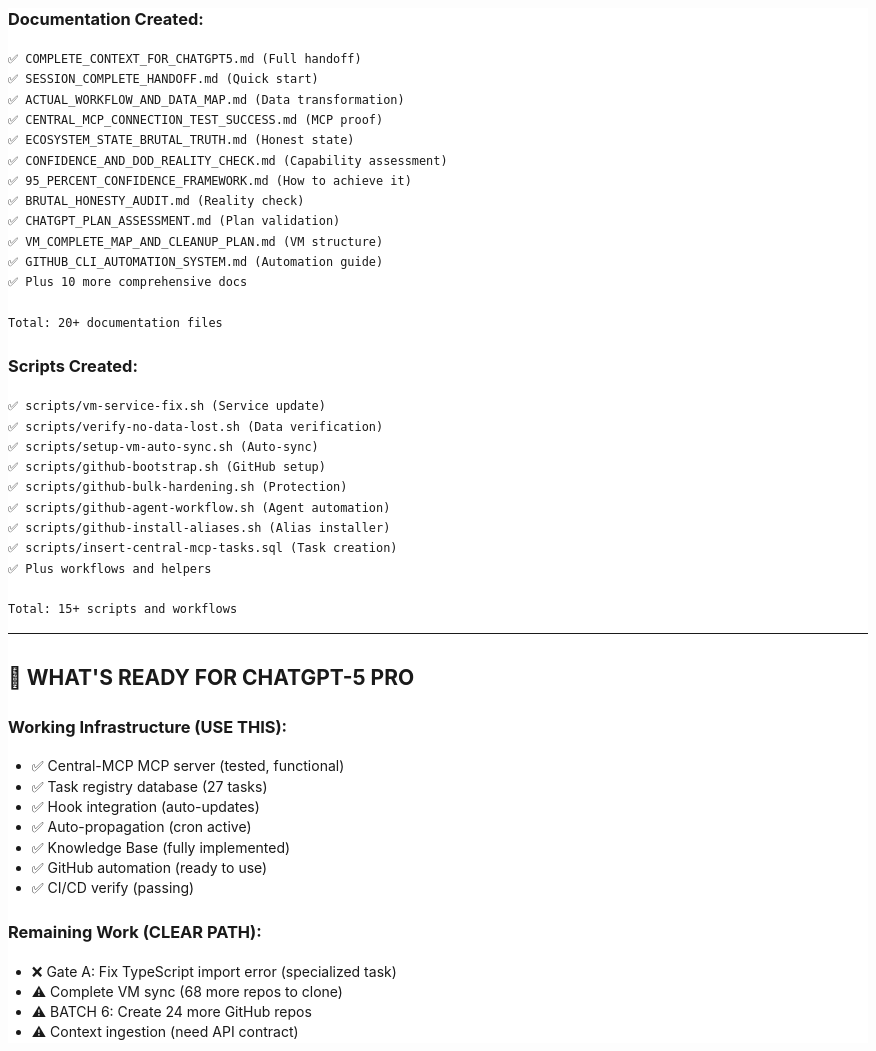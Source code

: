 ### **Documentation Created:**
```
✅ COMPLETE_CONTEXT_FOR_CHATGPT5.md (Full handoff)
✅ SESSION_COMPLETE_HANDOFF.md (Quick start)
✅ ACTUAL_WORKFLOW_AND_DATA_MAP.md (Data transformation)
✅ CENTRAL_MCP_CONNECTION_TEST_SUCCESS.md (MCP proof)
✅ ECOSYSTEM_STATE_BRUTAL_TRUTH.md (Honest state)
✅ CONFIDENCE_AND_DOD_REALITY_CHECK.md (Capability assessment)
✅ 95_PERCENT_CONFIDENCE_FRAMEWORK.md (How to achieve it)
✅ BRUTAL_HONESTY_AUDIT.md (Reality check)
✅ CHATGPT_PLAN_ASSESSMENT.md (Plan validation)
✅ VM_COMPLETE_MAP_AND_CLEANUP_PLAN.md (VM structure)
✅ GITHUB_CLI_AUTOMATION_SYSTEM.md (Automation guide)
✅ Plus 10 more comprehensive docs

Total: 20+ documentation files
```

### **Scripts Created:**
```
✅ scripts/vm-service-fix.sh (Service update)
✅ scripts/verify-no-data-lost.sh (Data verification)
✅ scripts/setup-vm-auto-sync.sh (Auto-sync)
✅ scripts/github-bootstrap.sh (GitHub setup)
✅ scripts/github-bulk-hardening.sh (Protection)
✅ scripts/github-agent-workflow.sh (Agent automation)
✅ scripts/github-install-aliases.sh (Alias installer)
✅ scripts/insert-central-mcp-tasks.sql (Task creation)
✅ Plus workflows and helpers

Total: 15+ scripts and workflows
```

---

## 🎯 **WHAT'S READY FOR CHATGPT-5 PRO**

### **Working Infrastructure (USE THIS):**
- ✅ Central-MCP MCP server (tested, functional)
- ✅ Task registry database (27 tasks)
- ✅ Hook integration (auto-updates)
- ✅ Auto-propagation (cron active)
- ✅ Knowledge Base (fully implemented)
- ✅ GitHub automation (ready to use)
- ✅ CI/CD verify (passing)

### **Remaining Work (CLEAR PATH):**
- ❌ Gate A: Fix TypeScript import error (specialized task)
- ⚠️ Complete VM sync (68 more repos to clone)
- ⚠️ BATCH 6: Create 24 more GitHub repos
- ⚠️ Context ingestion (need API contract)
